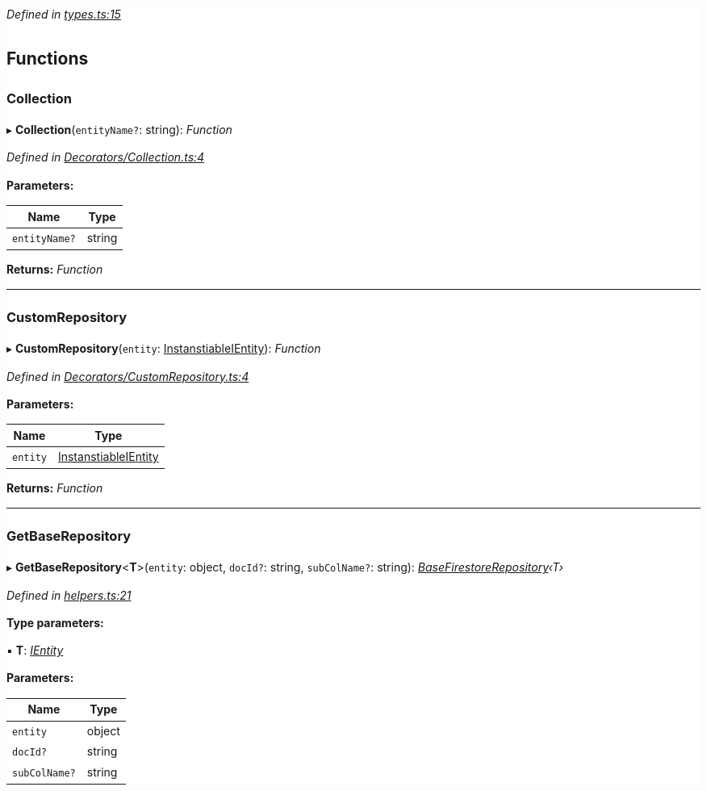 *Defined in [types.ts:15](https://github.com/wovalle/fireorm/blob/da6b863/src/types.ts#L15)*

## Functions

###  Collection

▸ **Collection**(`entityName?`: string): *Function*

*Defined in [Decorators/Collection.ts:4](https://github.com/wovalle/fireorm/blob/da6b863/src/Decorators/Collection.ts#L4)*

**Parameters:**

Name | Type |
------ | ------ |
`entityName?` | string |

**Returns:** *Function*

___

###  CustomRepository

▸ **CustomRepository**(`entity`: [InstanstiableIEntity](globals.md#instanstiableientity)): *Function*

*Defined in [Decorators/CustomRepository.ts:4](https://github.com/wovalle/fireorm/blob/da6b863/src/Decorators/CustomRepository.ts#L4)*

**Parameters:**

Name | Type |
------ | ------ |
`entity` | [InstanstiableIEntity](globals.md#instanstiableientity) |

**Returns:** *Function*

___

###  GetBaseRepository

▸ **GetBaseRepository**<**T**>(`entity`: object, `docId?`: string, `subColName?`: string): *[BaseFirestoreRepository](classes/basefirestorerepository.md)‹T›*

*Defined in [helpers.ts:21](https://github.com/wovalle/fireorm/blob/da6b863/src/helpers.ts#L21)*

**Type parameters:**

▪ **T**: *[IEntity](interfaces/ientity.md)*

**Parameters:**

Name | Type |
------ | ------ |
`entity` | object |
`docId?` | string |
`subColName?` | string |
